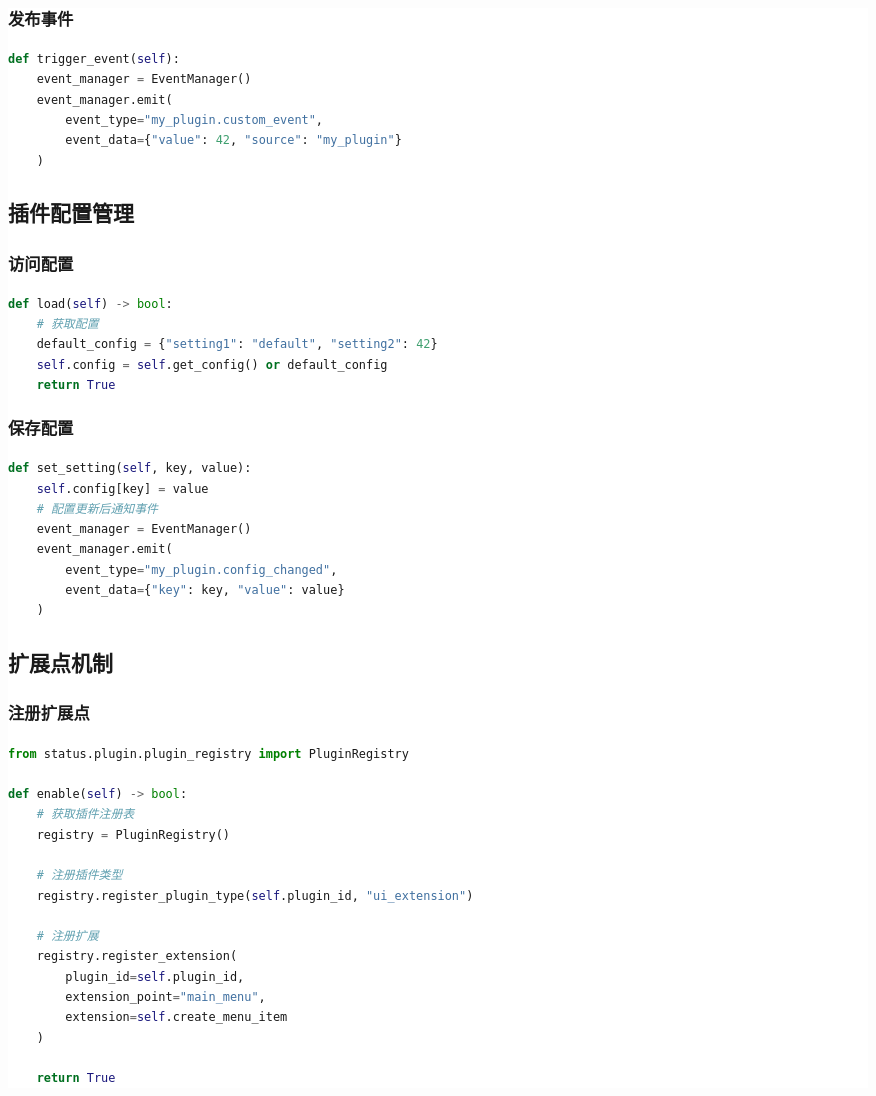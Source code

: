 ### 发布事件

```python
def trigger_event(self):
    event_manager = EventManager()
    event_manager.emit(
        event_type="my_plugin.custom_event",
        event_data={"value": 42, "source": "my_plugin"}
    )
```

## 插件配置管理

### 访问配置

```python
def load(self) -> bool:
    # 获取配置
    default_config = {"setting1": "default", "setting2": 42}
    self.config = self.get_config() or default_config
    return True
```

### 保存配置

```python
def set_setting(self, key, value):
    self.config[key] = value
    # 配置更新后通知事件
    event_manager = EventManager()
    event_manager.emit(
        event_type="my_plugin.config_changed",
        event_data={"key": key, "value": value}
    )
```

## 扩展点机制

### 注册扩展点

```python
from status.plugin.plugin_registry import PluginRegistry

def enable(self) -> bool:
    # 获取插件注册表
    registry = PluginRegistry()
    
    # 注册插件类型
    registry.register_plugin_type(self.plugin_id, "ui_extension")
    
    # 注册扩展
    registry.register_extension(
        plugin_id=self.plugin_id,
        extension_point="main_menu",
        extension=self.create_menu_item
    )
    
    return True
```
